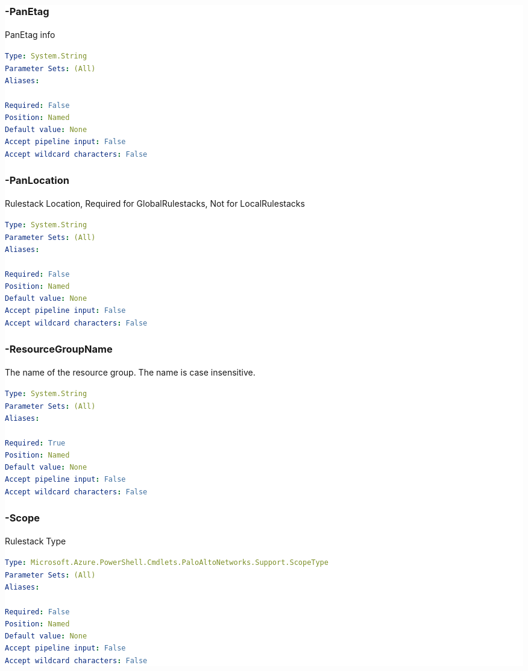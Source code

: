 ### -PanEtag
PanEtag info

```yaml
Type: System.String
Parameter Sets: (All)
Aliases:

Required: False
Position: Named
Default value: None
Accept pipeline input: False
Accept wildcard characters: False
```

### -PanLocation
Rulestack Location, Required for GlobalRulestacks, Not for LocalRulestacks

```yaml
Type: System.String
Parameter Sets: (All)
Aliases:

Required: False
Position: Named
Default value: None
Accept pipeline input: False
Accept wildcard characters: False
```

### -ResourceGroupName
The name of the resource group.
The name is case insensitive.

```yaml
Type: System.String
Parameter Sets: (All)
Aliases:

Required: True
Position: Named
Default value: None
Accept pipeline input: False
Accept wildcard characters: False
```

### -Scope
Rulestack Type

```yaml
Type: Microsoft.Azure.PowerShell.Cmdlets.PaloAltoNetworks.Support.ScopeType
Parameter Sets: (All)
Aliases:

Required: False
Position: Named
Default value: None
Accept pipeline input: False
Accept wildcard characters: False
```
